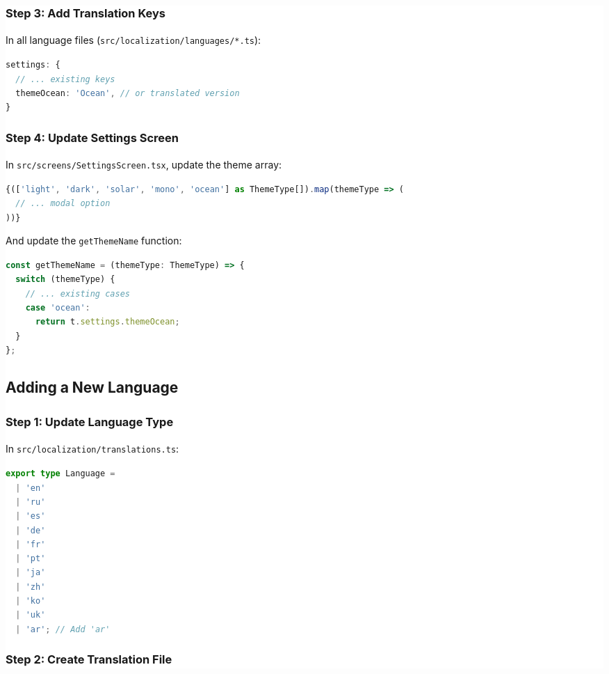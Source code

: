 ### Step 3: Add Translation Keys

In all language files (`src/localization/languages/*.ts`):

```typescript
settings: {
  // ... existing keys
  themeOcean: 'Ocean', // or translated version
}
```

### Step 4: Update Settings Screen

In `src/screens/SettingsScreen.tsx`, update the theme array:

```typescript
{(['light', 'dark', 'solar', 'mono', 'ocean'] as ThemeType[]).map(themeType => (
  // ... modal option
))}
```

And update the `getThemeName` function:

```typescript
const getThemeName = (themeType: ThemeType) => {
  switch (themeType) {
    // ... existing cases
    case 'ocean':
      return t.settings.themeOcean;
  }
};
```

## Adding a New Language

### Step 1: Update Language Type

In `src/localization/translations.ts`:

```typescript
export type Language =
  | 'en'
  | 'ru'
  | 'es'
  | 'de'
  | 'fr'
  | 'pt'
  | 'ja'
  | 'zh'
  | 'ko'
  | 'uk'
  | 'ar'; // Add 'ar'
```

### Step 2: Create Translation File
